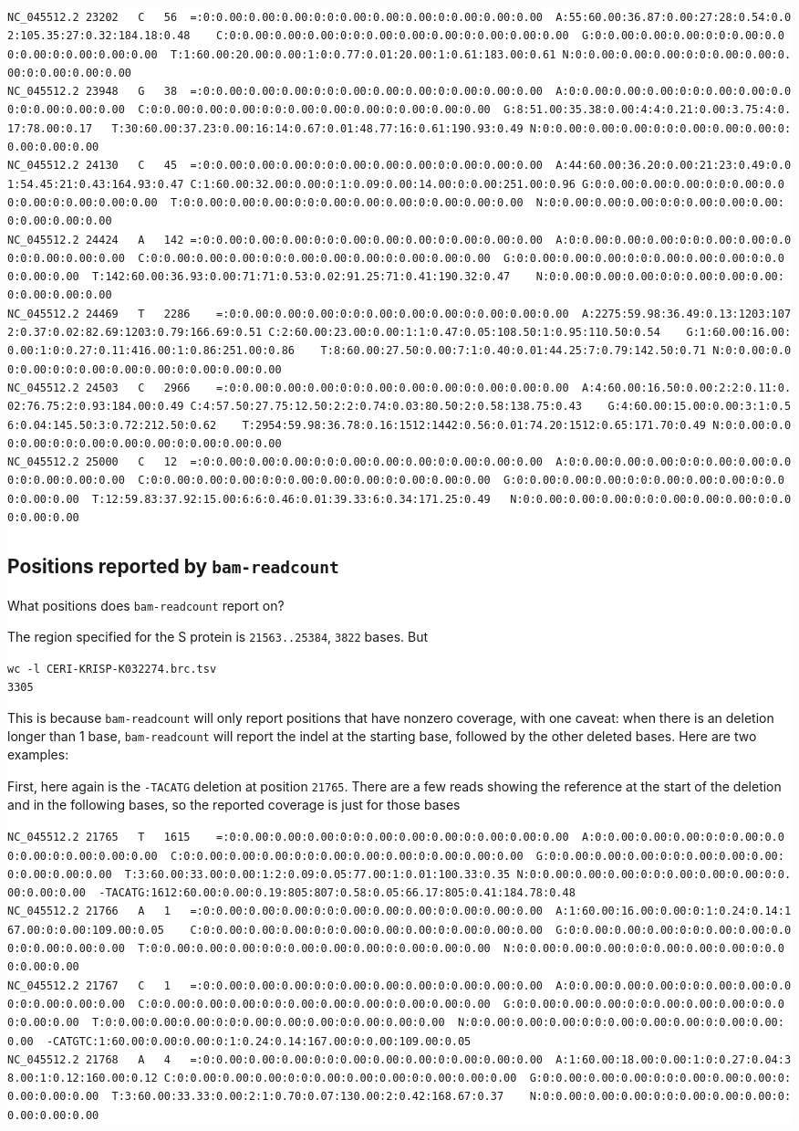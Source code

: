     NC_045512.2	23202	C	56	=:0:0.00:0.00:0.00:0:0:0.00:0.00:0.00:0:0.00:0.00:0.00	A:55:60.00:36.87:0.00:27:28:0.54:0.02:105.35:27:0.32:184.18:0.48	C:0:0.00:0.00:0.00:0:0:0.00:0.00:0.00:0:0.00:0.00:0.00	G:0:0.00:0.00:0.00:0:0:0.00:0.00:0.00:0:0.00:0.00:0.00	T:1:60.00:20.00:0.00:1:0:0.77:0.01:20.00:1:0.61:183.00:0.61	N:0:0.00:0.00:0.00:0:0:0.00:0.00:0.00:0:0.00:0.00:0.00
    NC_045512.2	23948	G	38	=:0:0.00:0.00:0.00:0:0:0.00:0.00:0.00:0:0.00:0.00:0.00	A:0:0.00:0.00:0.00:0:0:0.00:0.00:0.00:0:0.00:0.00:0.00	C:0:0.00:0.00:0.00:0:0:0.00:0.00:0.00:0:0.00:0.00:0.00	G:8:51.00:35.38:0.00:4:4:0.21:0.00:3.75:4:0.17:78.00:0.17	T:30:60.00:37.23:0.00:16:14:0.67:0.01:48.77:16:0.61:190.93:0.49	N:0:0.00:0.00:0.00:0:0:0.00:0.00:0.00:0:0.00:0.00:0.00
    NC_045512.2	24130	C	45	=:0:0.00:0.00:0.00:0:0:0.00:0.00:0.00:0:0.00:0.00:0.00	A:44:60.00:36.20:0.00:21:23:0.49:0.01:54.45:21:0.43:164.93:0.47	C:1:60.00:32.00:0.00:0:1:0.09:0.00:14.00:0:0.00:251.00:0.96	G:0:0.00:0.00:0.00:0:0:0.00:0.00:0.00:0:0.00:0.00:0.00	T:0:0.00:0.00:0.00:0:0:0.00:0.00:0.00:0:0.00:0.00:0.00	N:0:0.00:0.00:0.00:0:0:0.00:0.00:0.00:0:0.00:0.00:0.00
    NC_045512.2	24424	A	142	=:0:0.00:0.00:0.00:0:0:0.00:0.00:0.00:0:0.00:0.00:0.00	A:0:0.00:0.00:0.00:0:0:0.00:0.00:0.00:0:0.00:0.00:0.00	C:0:0.00:0.00:0.00:0:0:0.00:0.00:0.00:0:0.00:0.00:0.00	G:0:0.00:0.00:0.00:0:0:0.00:0.00:0.00:0:0.00:0.00:0.00	T:142:60.00:36.93:0.00:71:71:0.53:0.02:91.25:71:0.41:190.32:0.47	N:0:0.00:0.00:0.00:0:0:0.00:0.00:0.00:0:0.00:0.00:0.00
    NC_045512.2	24469	T	2286	=:0:0.00:0.00:0.00:0:0:0.00:0.00:0.00:0:0.00:0.00:0.00	A:2275:59.98:36.49:0.13:1203:1072:0.37:0.02:82.69:1203:0.79:166.69:0.51	C:2:60.00:23.00:0.00:1:1:0.47:0.05:108.50:1:0.95:110.50:0.54	G:1:60.00:16.00:0.00:1:0:0.27:0.11:416.00:1:0.86:251.00:0.86	T:8:60.00:27.50:0.00:7:1:0.40:0.01:44.25:7:0.79:142.50:0.71	N:0:0.00:0.00:0.00:0:0:0.00:0.00:0.00:0:0.00:0.00:0.00
    NC_045512.2	24503	C	2966	=:0:0.00:0.00:0.00:0:0:0.00:0.00:0.00:0:0.00:0.00:0.00	A:4:60.00:16.50:0.00:2:2:0.11:0.02:76.75:2:0.93:184.00:0.49	C:4:57.50:27.75:12.50:2:2:0.74:0.03:80.50:2:0.58:138.75:0.43	G:4:60.00:15.00:0.00:3:1:0.56:0.04:145.50:3:0.72:212.50:0.62	T:2954:59.98:36.78:0.16:1512:1442:0.56:0.01:74.20:1512:0.65:171.70:0.49	N:0:0.00:0.00:0.00:0:0:0.00:0.00:0.00:0:0.00:0.00:0.00
    NC_045512.2	25000	C	12	=:0:0.00:0.00:0.00:0:0:0.00:0.00:0.00:0:0.00:0.00:0.00	A:0:0.00:0.00:0.00:0:0:0.00:0.00:0.00:0:0.00:0.00:0.00	C:0:0.00:0.00:0.00:0:0:0.00:0.00:0.00:0:0.00:0.00:0.00	G:0:0.00:0.00:0.00:0:0:0.00:0.00:0.00:0:0.00:0.00:0.00	T:12:59.83:37.92:15.00:6:6:0.46:0.01:39.33:6:0.34:171.25:0.49	N:0:0.00:0.00:0.00:0:0:0.00:0.00:0.00:0:0.00:0.00:0.00


## Positions reported by `bam-readcount` 

What positions does `bam-readcount` report on?

The region specified for the S protein is `21563..25384`, `3822` bases. But

    wc -l CERI-KRISP-K032274.brc.tsv
    3305

This is because `bam-readcount` will only report positions that have nonzero
coverage, with one caveat: when there is an deletion longer than 1 base, 
`bam-readcount` will report the indel at the starting base, followed by 
the other deleted bases. Here are two examples:

First, here again is the `-TACATG` deletion at position `21765`. There are a few reads
showing the reference at the start of the deletion and in the following bases,
so the reported coverage is just for those bases

    NC_045512.2	21765	T	1615	=:0:0.00:0.00:0.00:0:0:0.00:0.00:0.00:0:0.00:0.00:0.00	A:0:0.00:0.00:0.00:0:0:0.00:0.00:0.00:0:0.00:0.00:0.00	C:0:0.00:0.00:0.00:0:0:0.00:0.00:0.00:0:0.00:0.00:0.00	G:0:0.00:0.00:0.00:0:0:0.00:0.00:0.00:0:0.00:0.00:0.00	T:3:60.00:33.00:0.00:1:2:0.09:0.05:77.00:1:0.01:100.33:0.35	N:0:0.00:0.00:0.00:0:0:0.00:0.00:0.00:0:0.00:0.00:0.00	-TACATG:1612:60.00:0.00:0.19:805:807:0.58:0.05:66.17:805:0.41:184.78:0.48
    NC_045512.2	21766	A	1	=:0:0.00:0.00:0.00:0:0:0.00:0.00:0.00:0:0.00:0.00:0.00	A:1:60.00:16.00:0.00:0:1:0.24:0.14:167.00:0:0.00:109.00:0.05	C:0:0.00:0.00:0.00:0:0:0.00:0.00:0.00:0:0.00:0.00:0.00	G:0:0.00:0.00:0.00:0:0:0.00:0.00:0.00:0:0.00:0.00:0.00	T:0:0.00:0.00:0.00:0:0:0.00:0.00:0.00:0:0.00:0.00:0.00	N:0:0.00:0.00:0.00:0:0:0.00:0.00:0.00:0:0.00:0.00:0.00
    NC_045512.2	21767	C	1	=:0:0.00:0.00:0.00:0:0:0.00:0.00:0.00:0:0.00:0.00:0.00	A:0:0.00:0.00:0.00:0:0:0.00:0.00:0.00:0:0.00:0.00:0.00	C:0:0.00:0.00:0.00:0:0:0.00:0.00:0.00:0:0.00:0.00:0.00	G:0:0.00:0.00:0.00:0:0:0.00:0.00:0.00:0:0.00:0.00:0.00	T:0:0.00:0.00:0.00:0:0:0.00:0.00:0.00:0:0.00:0.00:0.00	N:0:0.00:0.00:0.00:0:0:0.00:0.00:0.00:0:0.00:0.00:0.00	-CATGTC:1:60.00:0.00:0.00:0:1:0.24:0.14:167.00:0:0.00:109.00:0.05
    NC_045512.2	21768	A	4	=:0:0.00:0.00:0.00:0:0:0.00:0.00:0.00:0:0.00:0.00:0.00	A:1:60.00:18.00:0.00:1:0:0.27:0.04:38.00:1:0.12:160.00:0.12	C:0:0.00:0.00:0.00:0:0:0.00:0.00:0.00:0:0.00:0.00:0.00	G:0:0.00:0.00:0.00:0:0:0.00:0.00:0.00:0:0.00:0.00:0.00	T:3:60.00:33.33:0.00:2:1:0.70:0.07:130.00:2:0.42:168.67:0.37	N:0:0.00:0.00:0.00:0:0:0.00:0.00:0.00:0:0.00:0.00:0.00